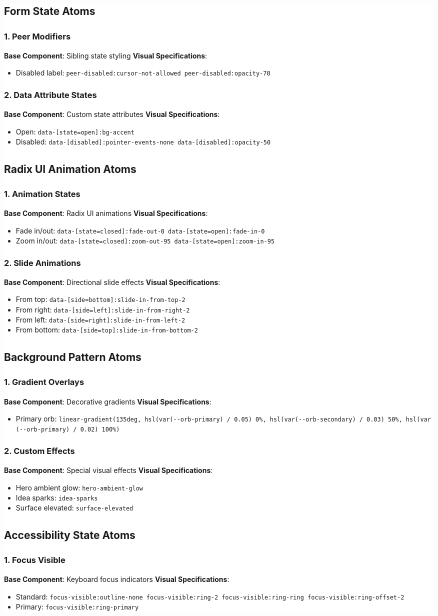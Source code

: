 ## Form State Atoms

### 1. Peer Modifiers
**Base Component**: Sibling state styling
**Visual Specifications**:
- Disabled label: `peer-disabled:cursor-not-allowed peer-disabled:opacity-70`

### 2. Data Attribute States
**Base Component**: Custom state attributes
**Visual Specifications**:
- Open: `data-[state=open]:bg-accent`
- Disabled: `data-[disabled]:pointer-events-none data-[disabled]:opacity-50`

## Radix UI Animation Atoms

### 1. Animation States
**Base Component**: Radix UI animations
**Visual Specifications**:
- Fade in/out: `data-[state=closed]:fade-out-0 data-[state=open]:fade-in-0`
- Zoom in/out: `data-[state=closed]:zoom-out-95 data-[state=open]:zoom-in-95`

### 2. Slide Animations
**Base Component**: Directional slide effects
**Visual Specifications**:
- From top: `data-[side=bottom]:slide-in-from-top-2`
- From right: `data-[side=left]:slide-in-from-right-2`
- From left: `data-[side=right]:slide-in-from-left-2`
- From bottom: `data-[side=top]:slide-in-from-bottom-2`

## Background Pattern Atoms

### 1. Gradient Overlays
**Base Component**: Decorative gradients
**Visual Specifications**:
- Primary orb: `linear-gradient(135deg, hsl(var(--orb-primary) / 0.05) 0%, hsl(var(--orb-secondary) / 0.03) 50%, hsl(var(--orb-primary) / 0.02) 100%)`

### 2. Custom Effects
**Base Component**: Special visual effects
**Visual Specifications**:
- Hero ambient glow: `hero-ambient-glow`
- Idea sparks: `idea-sparks`
- Surface elevated: `surface-elevated`

## Accessibility State Atoms

### 1. Focus Visible
**Base Component**: Keyboard focus indicators
**Visual Specifications**:
- Standard: `focus-visible:outline-none focus-visible:ring-2 focus-visible:ring-ring focus-visible:ring-offset-2`
- Primary: `focus-visible:ring-primary`

